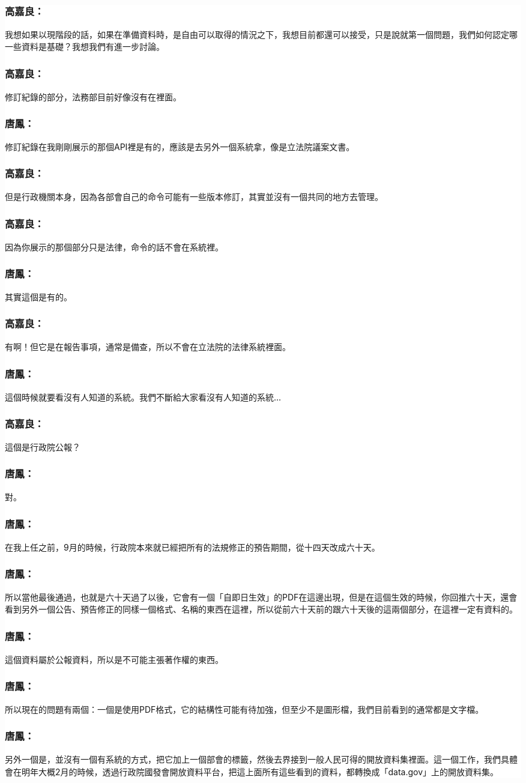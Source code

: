 ### 高嘉良：
我想如果以現階段的話，如果在準備資料時，是自由可以取得的情況之下，我想目前都還可以接受，只是說就第一個問題，我們如何認定哪一些資料是基礎？我想我們有進一步討論。

### 高嘉良：
修訂紀錄的部分，法務部目前好像沒有在裡面。

### 唐鳳：
修訂紀錄在我剛剛展示的那個API裡是有的，應該是去另外一個系統拿，像是立法院議案文書。

### 高嘉良：
但是行政機關本身，因為各部會自己的命令可能有一些版本修訂，其實並沒有一個共同的地方去管理。

### 高嘉良：
因為你展示的那個部分只是法律，命令的話不會在系統裡。

### 唐鳳：
其實這個是有的。

### 高嘉良：
有啊！但它是在報告事項，通常是備查，所以不會在立法院的法律系統裡面。

### 唐鳳：
這個時候就要看沒有人知道的系統。我們不斷給大家看沒有人知道的系統...

### 高嘉良：
這個是行政院公報？

### 唐鳳：
對。

### 唐鳳：
在我上任之前，9月的時候，行政院本來就已經把所有的法規修正的預告期間，從十四天改成六十天。

### 唐鳳：
所以當他最後通過，也就是六十天過了以後，它會有一個「自即日生效」的PDF在這邊出現，但是在這個生效的時候，你回推六十天，還會看到另外一個公告、預告修正的同樣一個格式、名稱的東西在這裡，所以從前六十天前的跟六十天後的這兩個部分，在這裡一定有資料的。

### 唐鳳：
這個資料屬於公報資料，所以是不可能主張著作權的東西。

### 唐鳳：
所以現在的問題有兩個：一個是使用PDF格式，它的結構性可能有待加強，但至少不是圖形檔，我們目前看到的通常都是文字檔。

### 唐鳳：
另外一個是，並沒有一個有系統的方式，把它加上一個部會的標籤，然後去界接到一般人民可得的開放資料集裡面。這一個工作，我們具體會在明年大概2月的時候，透過行政院國發會開放資料平台，把這上面所有這些看到的資料，都轉換成「data.gov」上的開放資料集。
